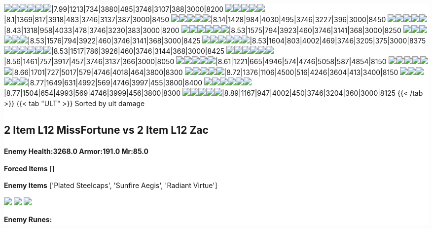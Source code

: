 ![](/item/6672.png)![](/item/3115.png)![](/item/1001.png)![](/item/1053.png)![](/item/1055.png)![](/item/1036.png)|7.99|1213|734|3880|485|3746|3107|388|3000|8200
![](/item/6672.png)![](/item/3095.png)![](/item/1053.png)![](/item/1055.png)![](/item/3006.png)|8.1|1369|817|3918|483|3746|3137|387|3000|8450
![](/item/3153.png)![](/item/3179.png)![](/item/1055.png)![](/item/1038.png)![](/item/3006.png)|8.14|1428|984|4030|495|3746|3227|396|3000|8450
![](/item/3153.png)![](/item/3046.png)![](/item/1055.png)![](/item/1038.png)![](/item/1036.png)|8.43|1318|958|4033|478|3746|3230|383|3000|8200
![](/item/6672.png)![](/item/3179.png)![](/item/1001.png)![](/item/1053.png)![](/item/1055.png)![](/item/1038.png)|8.53|1575|794|3923|460|3746|3141|368|3000|8250
![](/item/6672.png)![](/item/3004.png)![](/item/1001.png)![](/item/1053.png)![](/item/1055.png)![](/item/1037.png)|8.53|1576|794|3922|460|3746|3141|368|3000|8425
![](/item/6672.png)![](/item/3074.png)![](/item/1001.png)![](/item/1055.png)![](/item/1037.png)![](/item/1036.png)|8.53|1604|803|4002|469|3746|3205|375|3000|8375
![](/item/6672.png)![](/item/3508.png)![](/item/1001.png)![](/item/1053.png)![](/item/1055.png)![](/item/1037.png)|8.53|1517|786|3926|460|3746|3144|368|3000|8425
![](/item/6672.png)![](/item/3006.png)![](/item/1053.png)![](/item/1055.png)![](/item/1038.png)![](/item/1038.png)|8.56|1461|757|3917|457|3746|3137|366|3000|8050
![](/item/3161.png)![](/item/3091.png)![](/item/1001.png)![](/item/1053.png)![](/item/1055.png)|8.61|1221|665|4946|574|4746|5058|587|4854|8150
![](/item/3036.png)![](/item/3161.png)![](/item/1001.png)![](/item/1053.png)![](/item/1055.png)![](/item/1036.png)|8.66|1701|727|5017|579|4746|4018|464|3800|8300
![](/item/3153.png)![](/item/6609.png)![](/item/1001.png)![](/item/1055.png)![](/item/1038.png)|8.72|1376|1106|4500|516|4246|3604|413|3400|8150
![](/item/3161.png)![](/item/6691.png)![](/item/1001.png)![](/item/1053.png)![](/item/1055.png)![](/item/1036.png)|8.77|1649|631|4992|569|4746|3997|455|3800|8400
![](/item/6676.png)![](/item/3161.png)![](/item/1001.png)![](/item/1053.png)![](/item/1055.png)![](/item/1036.png)|8.77|1504|654|4993|569|4746|3999|456|3800|8300
![](/item/3153.png)![](/item/3115.png)![](/item/1001.png)![](/item/1055.png)![](/item/1037.png)|8.89|1167|947|4002|450|3746|3204|360|3000|8125
{{< /tab >}}
{{< tab "ULT" >}}
Sorted by ult damage
## 2 Item L12 MissFortune vs 2 Item L12 Zac

**Enemy Health:3268.0 Armor:191.0 Mr:85.0**


**Forced Items** []








**Enemy Items** ['Plated Steelcaps', 'Sunfire Aegis', 'Radiant Virtue']





![](/item/3047.png)
![](/item/3068.png)
![](/item/6667.png)



**Enemy Runes:**




